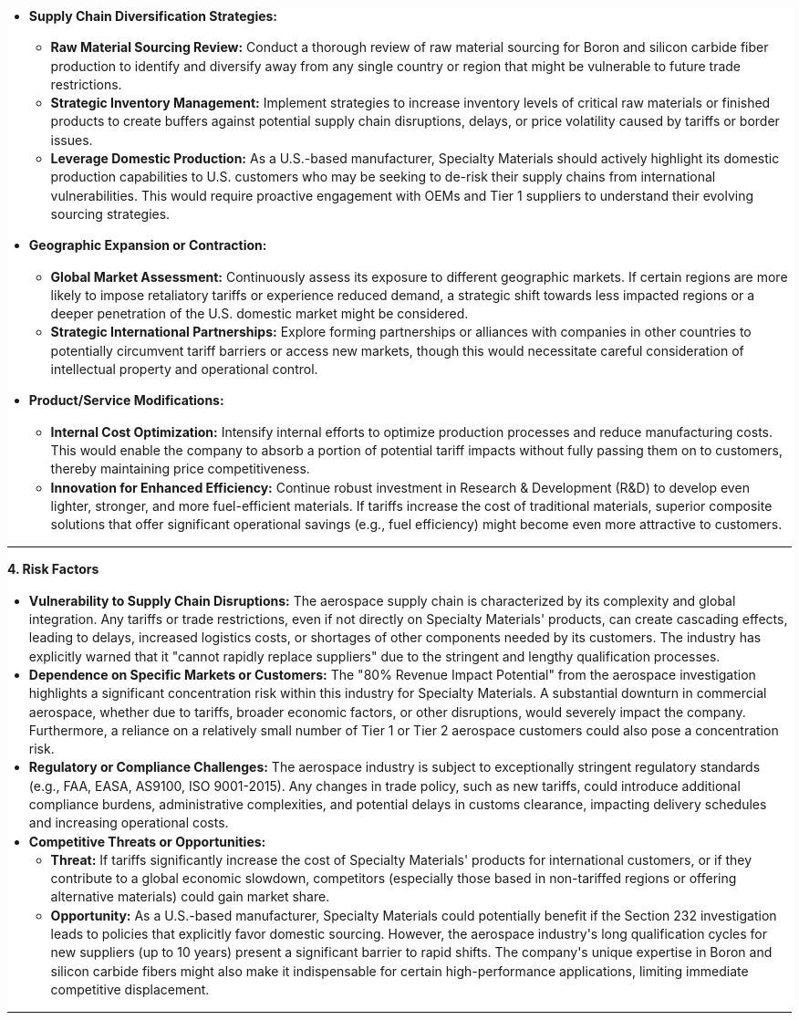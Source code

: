 *   **Supply Chain Diversification Strategies:**
    *   **Raw Material Sourcing Review:** Conduct a thorough review of raw material sourcing for Boron and silicon carbide fiber production to identify and diversify away from any single country or region that might be vulnerable to future trade restrictions.
    *   **Strategic Inventory Management:** Implement strategies to increase inventory levels of critical raw materials or finished products to create buffers against potential supply chain disruptions, delays, or price volatility caused by tariffs or border issues.
    *   **Leverage Domestic Production:** As a U.S.-based manufacturer, Specialty Materials should actively highlight its domestic production capabilities to U.S. customers who may be seeking to de-risk their supply chains from international vulnerabilities. This would require proactive engagement with OEMs and Tier 1 suppliers to understand their evolving sourcing strategies.

*   **Geographic Expansion or Contraction:**
    *   **Global Market Assessment:** Continuously assess its exposure to different geographic markets. If certain regions are more likely to impose retaliatory tariffs or experience reduced demand, a strategic shift towards less impacted regions or a deeper penetration of the U.S. domestic market might be considered.
    *   **Strategic International Partnerships:** Explore forming partnerships or alliances with companies in other countries to potentially circumvent tariff barriers or access new markets, though this would necessitate careful consideration of intellectual property and operational control.

*   **Product/Service Modifications:**
    *   **Internal Cost Optimization:** Intensify internal efforts to optimize production processes and reduce manufacturing costs. This would enable the company to absorb a portion of potential tariff impacts without fully passing them on to customers, thereby maintaining price competitiveness.
    *   **Innovation for Enhanced Efficiency:** Continue robust investment in Research & Development (R&D) to develop even lighter, stronger, and more fuel-efficient materials. If tariffs increase the cost of traditional materials, superior composite solutions that offer significant operational savings (e.g., fuel efficiency) might become even more attractive to customers.

---

**4. Risk Factors**

*   **Vulnerability to Supply Chain Disruptions:** The aerospace supply chain is characterized by its complexity and global integration. Any tariffs or trade restrictions, even if not directly on Specialty Materials' products, can create cascading effects, leading to delays, increased logistics costs, or shortages of other components needed by its customers. The industry has explicitly warned that it "cannot rapidly replace suppliers" due to the stringent and lengthy qualification processes.
*   **Dependence on Specific Markets or Customers:** The "80% Revenue Impact Potential" from the aerospace investigation highlights a significant concentration risk within this industry for Specialty Materials. A substantial downturn in commercial aerospace, whether due to tariffs, broader economic factors, or other disruptions, would severely impact the company. Furthermore, a reliance on a relatively small number of Tier 1 or Tier 2 aerospace customers could also pose a concentration risk.
*   **Regulatory or Compliance Challenges:** The aerospace industry is subject to exceptionally stringent regulatory standards (e.g., FAA, EASA, AS9100, ISO 9001-2015). Any changes in trade policy, such as new tariffs, could introduce additional compliance burdens, administrative complexities, and potential delays in customs clearance, impacting delivery schedules and increasing operational costs.
*   **Competitive Threats or Opportunities:**
    *   **Threat:** If tariffs significantly increase the cost of Specialty Materials' products for international customers, or if they contribute to a global economic slowdown, competitors (especially those based in non-tariffed regions or offering alternative materials) could gain market share.
    *   **Opportunity:** As a U.S.-based manufacturer, Specialty Materials could potentially benefit if the Section 232 investigation leads to policies that explicitly favor domestic sourcing. However, the aerospace industry's long qualification cycles for new suppliers (up to 10 years) present a significant barrier to rapid shifts. The company's unique expertise in Boron and silicon carbide fibers might also make it indispensable for certain high-performance applications, limiting immediate competitive displacement.

---